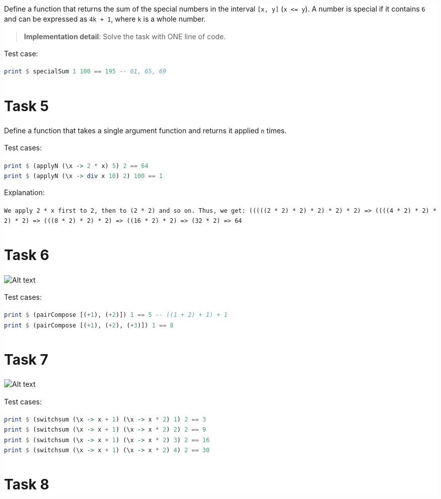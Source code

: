 Define a function that returns the sum of the special numbers in the interval `[x, y]` (`x <= y`). A number is special if it contains `6` and can be expressed as `4k + 1`, where `k` is a whole number.

> **Implementation detail**: Solve the task with ONE line of code.

Test case:

```haskell
print $ specialSum 1 100 == 195 -- 61, 65, 69
```

# Task 5

Define a function that takes a single argument function and returns it applied `n` times.

Test cases:

```haskell
print $ (applyN (\x -> 2 * x) 5) 2 == 64
print $ (applyN (\x -> div x 10) 2) 100 == 1
```

Explanation:

    We apply 2 * x first to 2, then to (2 * 2) and so on. Thus, we get: (((((2 * 2) * 2) * 2) * 2) * 2) => ((((4 * 2) * 2) * 2) * 2) => (((8 * 2) * 2) * 2) => ((16 * 2) * 2) => (32 * 2) => 64

# Task 6

![Alt text](assets/forHomeTask5.png?raw=true "forHomeTask5.png")

Test cases:

```haskell
print $ (pairCompose [(+1), (+2)]) 1 == 5 -- ((1 + 2) + 1) + 1
print $ (pairCompose [(+1), (+2), (+3)]) 1 == 8
```

# Task 7

![Alt text](assets/forHomeTask6.png?raw=true "forHomeTask6.png")

Test cases:

```haskell
print $ (switchsum (\x -> x + 1) (\x -> x * 2) 1) 2 == 3
print $ (switchsum (\x -> x + 1) (\x -> x * 2) 2) 2 == 9
print $ (switchsum (\x -> x + 1) (\x -> x * 2) 3) 2 == 16
print $ (switchsum (\x -> x + 1) (\x -> x * 2) 4) 2 == 30
```

# Task 8
